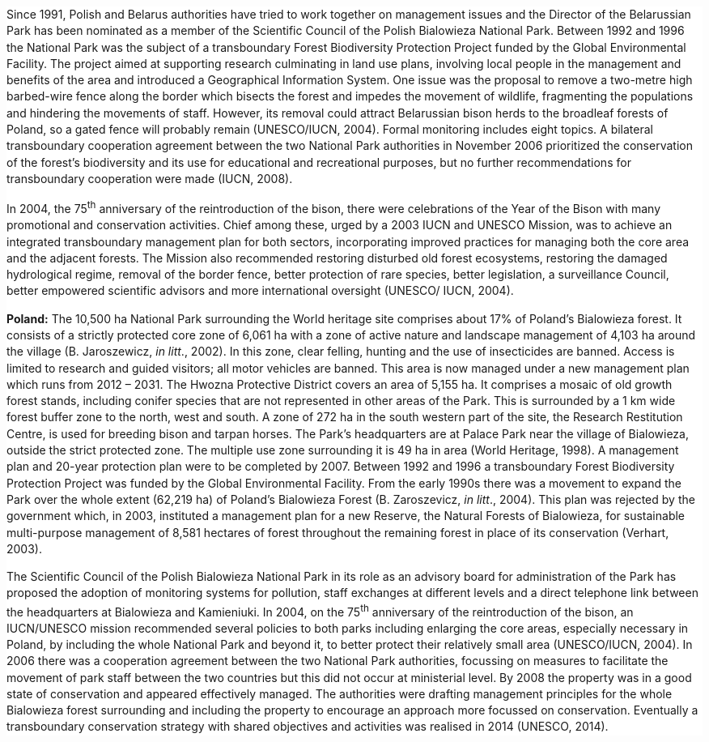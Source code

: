 Since 1991, Polish and Belarus authorities have tried to work together on management issues and the Director of the Belarussian Park has been nominated as a member of the Scientific Council of the Polish Bialowieza National Park. Between 1992 and 1996 the National Park was the subject of a transboundary Forest Biodiversity Protection Project funded by the Global Environmental Facility. The project aimed at supporting research culminating in land use plans, involving local people in the management and benefits of the area and introduced a Geographical Information System. One issue was the proposal to remove a two-metre high barbed-wire fence along the border which bisects the forest and impedes the movement of wildlife, fragmenting the populations and hindering the movements of staff. However, its removal could attract Belarussian bison herds to the broadleaf forests of Poland, so a gated fence will probably remain (UNESCO/IUCN, 2004). Formal monitoring includes eight topics. A bilateral transboundary cooperation agreement between the two National Park authorities in November 2006 prioritized the conservation of the forest’s biodiversity and its use for educational and recreational purposes, but no further recommendations for transboundary cooperation were made (IUCN, 2008).

In 2004, the 75<sup>th</sup> anniversary of the reintroduction of the bison, there were celebrations of the Year of the Bison with many promotional and conservation activities. Chief among these, urged by a 2003 IUCN and UNESCO Mission, was to achieve an integrated transboundary management plan for both sectors, incorporating improved practices for managing both the core area and the adjacent forests. The Mission also recommended restoring disturbed old forest ecosystems, restoring the damaged hydrological regime, removal of the border fence, better protection of rare species, better legislation, a surveillance Council, better empowered scientific advisors and more international oversight (UNESCO/ IUCN, 2004).

**Poland:** The 10,500 ha National Park surrounding the World heritage site comprises about 17% of Poland’s Bialowieza forest. It consists of a strictly protected core zone of 6,061 ha with a zone of active nature and landscape management of 4,103 ha around the village (B. Jaroszewicz, *in litt*., 2002). In this zone, clear felling, hunting and the use of insecticides are banned. Access is limited to research and guided visitors; all motor vehicles are banned. This area is now managed under a new management plan which runs from 2012 – 2031. The Hwozna Protective District covers an area of 5,155 ha. It comprises a mosaic of old growth forest stands, including conifer species that are not represented in other areas of the Park. This is surrounded by a 1 km wide forest buffer zone to the north, west and south. A zone of 272 ha in the south western part of the site, the Research Restitution Centre, is used for breeding bison and tarpan horses. The Park’s headquarters are at Palace Park near the village of Bialowieza, outside the strict protected zone. The multiple use zone surrounding it is 49 ha in area (World Heritage, 1998). A management plan and 20-year protection plan were to be completed by 2007. Between 1992 and 1996 a transboundary Forest Biodiversity Protection Project was funded by the Global Environmental Facility. From the early 1990s there was a movement to expand the Park over the whole extent (62,219 ha) of Poland’s Bialowieza Forest (B. Zaroszevicz, *in litt*., 2004). This plan was rejected by the government which, in 2003, instituted a management plan for a new Reserve, the Natural Forests of Bialowieza, for sustainable multi-purpose management of 8,581 hectares of forest throughout the remaining forest in place of its conservation (Verhart, 2003).

The Scientific Council of the Polish Bialowieza National Park in its role as an advisory board for administration of the Park has proposed the adoption of monitoring systems for pollution, staff exchanges at different levels and a direct telephone link between the headquarters at Bialowieza and Kamieniuki. In 2004, on the 75<sup>th</sup> anniversary of the reintroduction of the bison, an IUCN/UNESCO mission recommended several policies to both parks including enlarging the core areas, especially necessary in Poland, by including the whole National Park and beyond it, to better protect their relatively small area (UNESCO/IUCN, 2004). In 2006 there was a cooperation agreement between the two National Park authorities, focussing on measures to facilitate the movement of park staff between the two countries but this did not occur at ministerial level. By 2008 the property was in a good state of conservation and appeared effectively managed. The authorities were drafting management principles for the whole Bialowieza forest surrounding and including the property to encourage an approach more focussed on conservation. Eventually a transboundary conservation strategy with shared objectives and activities was realised in 2014 (UNESCO, 2014).
